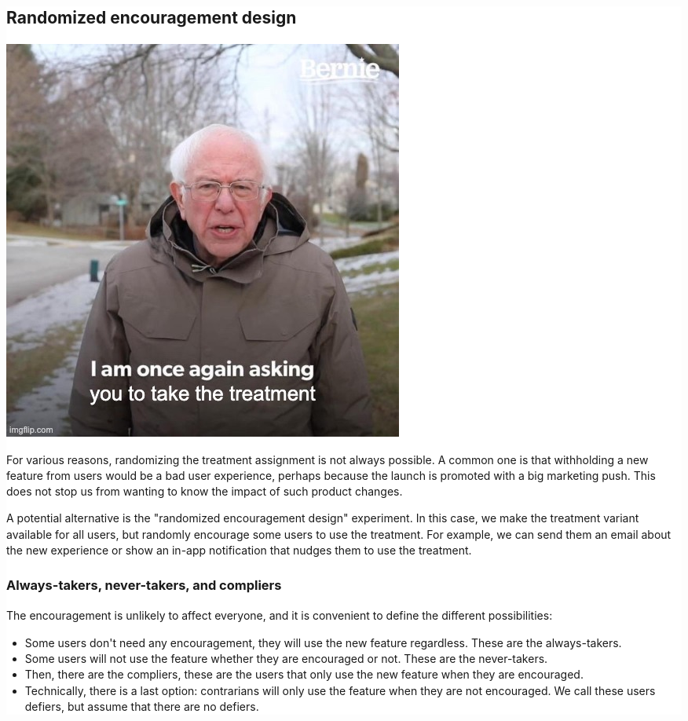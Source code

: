 ## Randomized encouragement design
![I am once again asking you to take the treatment](assets/img/encouragement/bernie.jpeg)


For various reasons, randomizing the treatment assignment is not always possible. A common one is that withholding a new feature from users would be a bad user experience, perhaps because the launch is promoted with a big marketing push. This does not stop us from wanting to know the impact of such product changes. 

A potential alternative is the "randomized encouragement design" experiment. In this case, we make the treatment variant available for all users, but randomly encourage some users to use the treatment. For example, we can send them an email about the new experience or show an in-app notification that nudges them to use the treatment.

### Always-takers, never-takers, and compliers
The encouragement is unlikely to affect everyone, and it is convenient to define the different possibilities:

- Some users don't need any encouragement, they will use the new feature regardless. These are the always-takers.
- Some users will not use the feature whether they are encouraged or not. These are the never-takers.
- Then, there are the compliers, these are the users that only use the new feature when they are encouraged.
- Technically, there is a last option: contrarians will only use the feature when they are not encouraged. We call these users defiers, but assume that there are no defiers.
